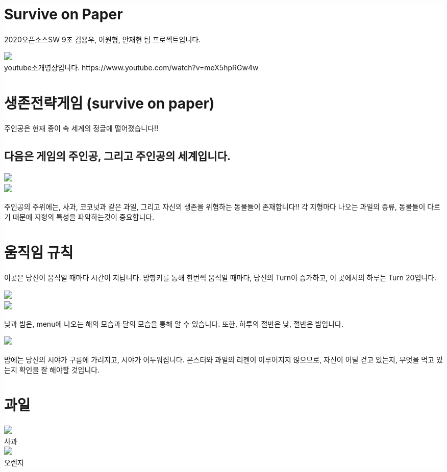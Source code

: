 # Survive on Paper
2020오픈소스SW 9조 김용우, 이원형, 안재현 팀 프로젝트입니다.
<div>
<img width = "200" src = "https://user-images.githubusercontent.com/71542970/101277690-886a8a00-37f9-11eb-9a59-7558e894261b.JPG">
</div>
youtube소개영상입니다. https://www.youtube.com/watch?v=meX5hpRGw4w


# 생존전략게임 (survive on paper)
주인공은 현재 종이 속 세계의 정글에 떨어졌습니다!!
## 다음은 게임의 주인공, 그리고 주인공의 세계입니다.
<div>
<img width = "150" src = "https://user-images.githubusercontent.com/71542970/101277693-8b657a80-37f9-11eb-89dd-89d3867f3e6a.JPG">
</div>
  <div>
<img width = "500" src = "https://user-images.githubusercontent.com/71542970/101277700-93bdb580-37f9-11eb-8815-cd6e8dc41fa4.JPG">
</div>

주인공의 주위에는, 사과, 코코넛과 같은 과일, 그리고 자신의 생존을 위협하는 동물들이 존재합니다!!
각 지형마다 나오는 과일의 종류, 동물들이 다르기 때문에 지형의 특성을 파악하는것이 중요합니다.

# 움직임 규칙

이곳은 당신이 움직일 때마다 시간이 지납니다.
방향키를 통해 한번씩 움직일 때마다, 당신의 Turn이 증가하고,
이 곳에서의 하루는 Turn 20입니다.

<div>
<img width = "200" src = "https://user-images.githubusercontent.com/71542970/101278120-94a41680-37fc-11eb-8762-b36b1728134e.png">
</div>
<div>
<img width = "200" src = "https://user-images.githubusercontent.com/71542970/101278124-9968ca80-37fc-11eb-82e0-53a581bdccf4.png">
</div>

낮과 밤은, menu에 나오는 해의 모습과 달의 모습을 통해 알 수 있습니다.
또한, 하루의 절반은 낮, 절반은 밤입니다.

<div>
<img width = "500" src = "https://user-images.githubusercontent.com/71542970/101278110-8d7d0880-37fc-11eb-8336-4456b955e13f.JPG">
</div>

밤에는 당신의 시야가 구름에 가려지고, 시야가 어두워집니다.
몬스터와 과일의 리젠이 이루어지지 않으므로, 자신이 어딜 걷고 있는지,
무엇을 먹고 있는지 확인을 잘 해야할 것입니다.

# 과일
<div>
<img width = "250" src = "https://user-images.githubusercontent.com/71542970/101277705-991b0000-37f9-11eb-9178-362c8b8e04e7.JPG">
</div>
  사과
<div>
<img width = "250" src = "https://user-images.githubusercontent.com/71542970/101277695-8d2f3e00-37f9-11eb-9d3d-598afc3b24c7.JPG">
</div>
  오렌지
<div>